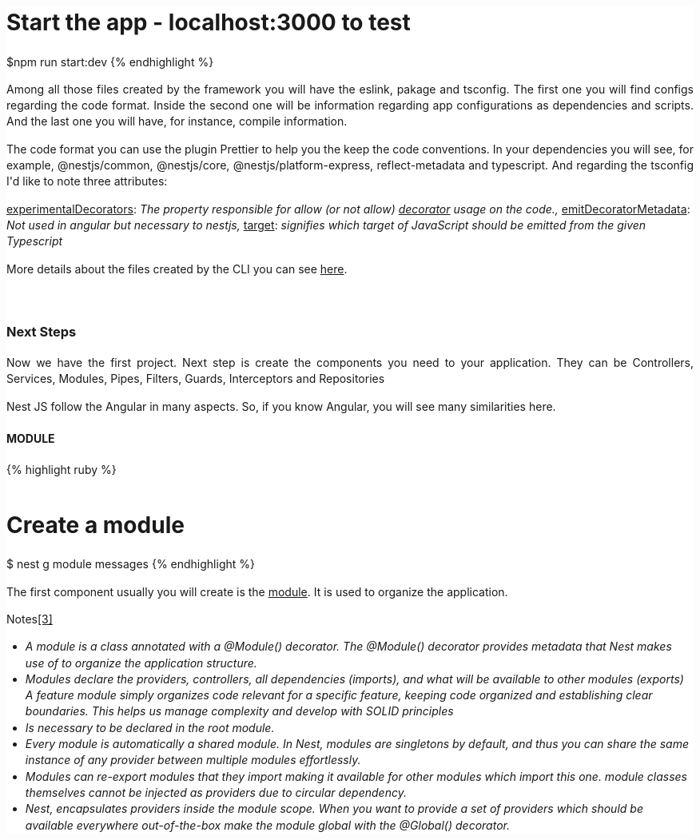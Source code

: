 # Start the app - localhost:3000 to test
$npm run start:dev
{% endhighlight %}

<p style="text-align: justify;">Among all those files created by the framework you will have the eslink, pakage and tsconfig. The first one you will find configs regarding the code format. Inside the second one will be information regarding app configurations as dependencies and scripts. And the last one you will have, for instance, compile information. </p>

<p style="text-align: justify;">The code format you can use the plugin Prettier to help you the keep the code conventions. In your dependencies you will see, for example, @nestjs/common, @nestjs/core, @nestjs/platform-express, reflect-metadata and typescript. And regarding the tsconfig I'd like to note three attributes:</p>

[experimentalDecorators](https://alexandrerosseto.medium.com/solving-warning-experimental-support-for-decorators-is-a-feature-that-is-subject-to-change-in-a-d1b75b90e3f3): <em>The property responsible for allow (or not allow) <a href="https://docs.nestjs.com/custom-decorators">decorator</a> usage on the code.,</em>
[emitDecoratorMetadata](https://github.com/nrwl/nx/issues/1996): <em>Not used in angular but necessary to nestjs,</em>
[target](https://amit-dhawan.medium.com/typescript-tsconfig-json-some-compiler-options-demystified-7b6eb472f4ad): <em>signifies which target of JavaScript should be emitted from the given Typescript</em>


<p>More details about the files created by the CLI you can see <a href="https://docs.nestjs.com/first-steps#setup">here</a>.</p>

<br />
<h3>Next Steps</h3>

<p style="text-align: justify;">Now we have the first project. Next step is create the components you need to your application. They can be Controllers, Services, Modules, Pipes, Filters, Guards, Interceptors and Repositories</p>

<p>Nest JS follow the Angular in many aspects. So, if you know Angular, you will see many similarities here. </p>

<h4>MODULE</h4>

{% highlight ruby %}
# Create a module
$ nest g module messages
{% endhighlight %}

<p>The first component usually you will create is the <a href="https://docs.nestjs.com/modules">module</a>. It is used to organize the application.</p>

<p>Notes<a href="https://docs.nestjs.com/modules">[3]</a></p>
<em><ul>
  <li>A module is a class annotated with a @Module() decorator. The @Module() decorator provides metadata that Nest makes use of to organize the application structure.</li>
  <li>Modules declare the providers, controllers, all dependencies (imports), and what will be available to other modules (exports)
  A feature module simply organizes code relevant for a specific feature, keeping code organized and establishing clear boundaries. This helps us manage complexity and develop with SOLID principles</li>
  <li>Is necessary to be declared in the root module.</li>
  <li>Every module is automatically a shared module. In Nest, modules are singletons by default, and thus you can share the same instance of any provider between multiple modules effortlessly.</li>
  <li>Modules can re-export modules that they import making it available for other modules which import this one.
  module classes themselves cannot be injected as providers due to circular dependency.</li>
  <li>Nest, encapsulates providers inside the module scope. When you want to provide a set of providers which should be available everywhere out-of-the-box make the module global with the @Global() decorator.</li>
